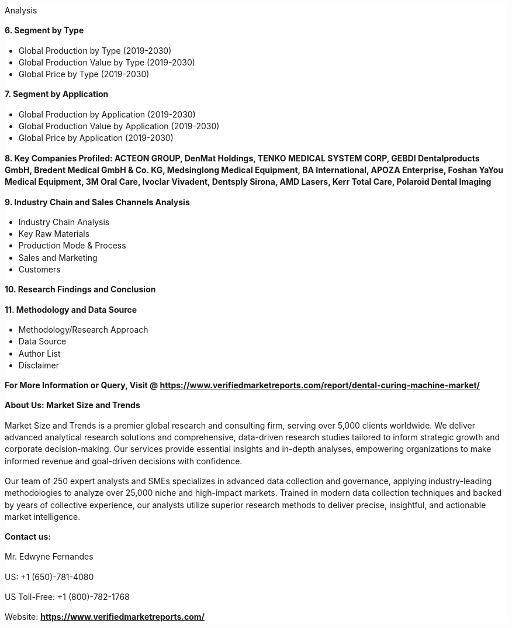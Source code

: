 Analysis&nbsp;</li></ul><p><strong>6. Segment by Type</strong></p><ul><li>Global Production by Type (2019-2030)</li><li>Global Production Value by Type (2019-2030)</li><li>Global Price by Type (2019-2030)</li></ul><p><strong>7. Segment by Application</strong></p><ul><li>Global Production by Application (2019-2030)</li><li>Global Production Value by Application (2019-2030)</li><li>Global Price by Application (2019-2030)</li></ul><p><strong>8. Key Companies Profiled: ACTEON GROUP, DenMat Holdings, TENKO MEDICAL SYSTEM CORP, GEBDI Dentalproducts GmbH, Bredent Medical GmbH & Co. KG, Medsinglong Medical Equipment, BA International, APOZA Enterprise, Foshan YaYou Medical Equipment, 3M Oral Care, Ivoclar Vivadent, Dentsply Sirona, AMD Lasers, Kerr Total Care, Polaroid Dental Imaging</strong></p><p><strong>9. Industry Chain and Sales Channels Analysis</strong></p><ul><li>Industry Chain Analysis</li><li>Key Raw Materials</li><li>Production Mode &amp; Process</li><li>Sales and Marketing</li><li>Customers</li></ul><p><strong>10. Research Findings and Conclusion</strong></p><p><strong>11. Methodology and Data Source</strong></p><ul><li>Methodology/Research Approach</li><li>Data Source</li><li>Author List</li><li>Disclaimer</li></ul></p><p><strong>For More Information or Query, Visit @ <a href="https://www.verifiedmarketreports.com/report/dental-curing-machine-market/">https://www.verifiedmarketreports.com/report/dental-curing-machine-market/</a></strong></p><p><strong>About Us: Market Size and Trends</strong></p><p>Market Size and Trends is a premier global research and consulting firm, serving over 5,000 clients worldwide. We deliver advanced analytical research solutions and comprehensive, data-driven research studies tailored to inform strategic growth and corporate decision-making. Our services provide essential insights and in-depth analyses, empowering organizations to make informed revenue and goal-driven decisions with confidence.</p><p>Our team of 250 expert analysts and SMEs specializes in advanced data collection and governance, applying industry-leading methodologies to analyze over 25,000 niche and high-impact markets. Trained in modern data collection techniques and backed by years of collective experience, our analysts utilize superior research methods to deliver precise, insightful, and actionable market intelligence.</p><p><strong>Contact us:</strong></p><p>Mr. Edwyne Fernandes</p><p>US: +1 (650)-781-4080</p><p>US Toll-Free: +1 (800)-782-1768</p><p>Website: <strong><a href="https://www.verifiedmarketreports.com/">https://www.verifiedmarketreports.com/</a></strong></p>
